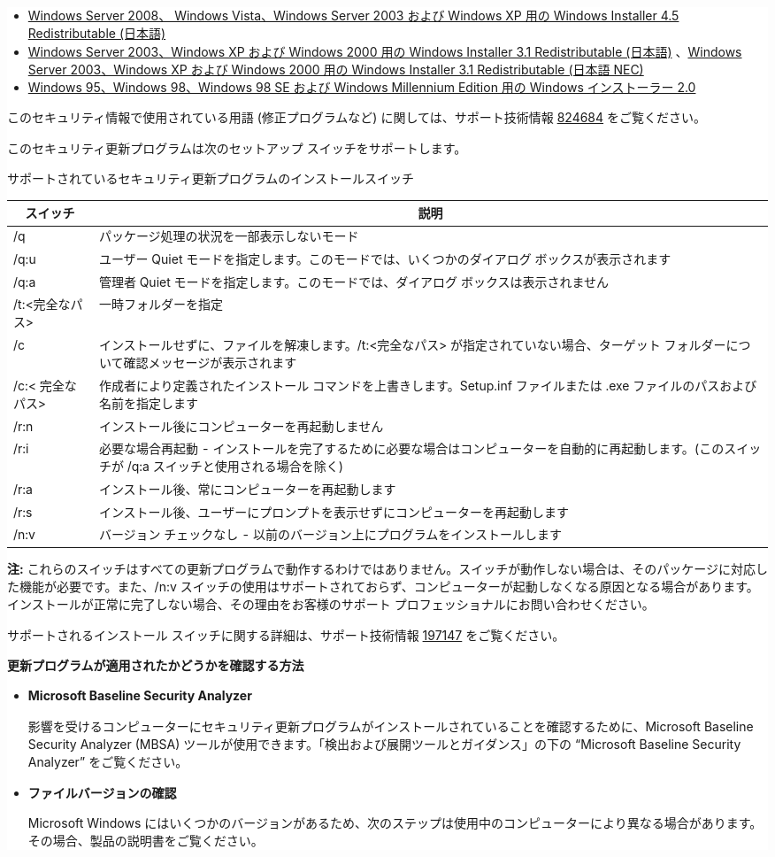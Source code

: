 -   [Windows Server 2008、 Windows Vista、Windows Server 2003 および Windows XP 用の Windows Installer 4.5 Redistributable (日本語)](https://www.microsoft.com/download/details.aspx?displaylang=ja&familyid=5a58b56f-60b6-4412-95b9-54d056d6f9f4)
-   [Windows Server 2003、Windows XP および Windows 2000 用の Windows Installer 3.1 Redistributable (日本語)](https://www.microsoft.com/download/details.aspx?displaylang=ja&familyid=889482fc-5f56-4a38-b838-de776fd4138c) 、[Windows Server 2003、Windows XP および Windows 2000 用の Windows Installer 3.1 Redistributable (日本語 NEC)](https://www.microsoft.com/download/details.aspx?displaylang=ja-nec&familyid=889482fc-5f56-4a38-b838-de776fd4138c)
-   [Windows 95、Windows 98、Windows 98 SE および Windows Millennium Edition 用の Windows インストーラー 2.0](https://www.microsoft.com/download/details.aspx?displaylang=en&familyid=cebbacd8-c094-4255-b702-de3bb768148f)

このセキュリティ情報で使用されている用語 (修正プログラムなど) に関しては、サポート技術情報 [824684](https://support.microsoft.com/kb/824684) をご覧ください。

このセキュリティ更新プログラムは次のセットアップ スイッチをサポートします。

サポートされているセキュリティ更新プログラムのインストールスイッチ

| スイッチ               | 説明                                                                                                                                                  |
|------------------------|-------------------------------------------------------------------------------------------------------------------------------------------------------|
| /q                     | パッケージ処理の状況を一部表示しないモード                                                                                                            |
| /q:u                   | ユーザー Quiet モードを指定します。このモードでは、いくつかのダイアログ ボックスが表示されます                                                        |
| /q:a                   | 管理者 Quiet モードを指定します。このモードでは、ダイアログ ボックスは表示されません                                                                  |
| /t:&lt;完全なパス&gt;  | 一時フォルダーを指定                                                                                                                                  |
| /c                     | インストールせずに、ファイルを解凍します。/t:&lt;完全なパス&gt; が指定されていない場合、ターゲット フォルダーについて確認メッセージが表示されます     |
| /c:&lt; 完全なパス&gt; | 作成者により定義されたインストール コマンドを上書きします。Setup.inf ファイルまたは .exe ファイルのパスおよび名前を指定します                         |
| /r:n                   | インストール後にコンピューターを再起動しません                                                                                                        |
| /r:i                   | 必要な場合再起動 - インストールを完了するために必要な場合はコンピューターを自動的に再起動します。(このスイッチが /q:a スイッチと使用される場合を除く) |
| /r:a                   | インストール後、常にコンピューターを再起動します                                                                                                      |
| /r:s                   | インストール後、ユーザーにプロンプトを表示せずにコンピューターを再起動します                                                                          |
| /n:v                   | バージョン チェックなし - 以前のバージョン上にプログラムをインストールします                                                                          |

**注:** これらのスイッチはすべての更新プログラムで動作するわけではありません。スイッチが動作しない場合は、そのパッケージに対応した機能が必要です。また、/n:v スイッチの使用はサポートされておらず、コンピューターが起動しなくなる原因となる場合があります。インストールが正常に完了しない場合、その理由をお客様のサポート プロフェッショナルにお問い合わせください。

サポートされるインストール スイッチに関する詳細は、サポート技術情報 [197147](https://support.microsoft.com/kb/197147) をご覧ください。

**更新プログラムが適用されたかどうかを確認する方法**

-   **Microsoft Baseline Security Analyzer**

    影響を受けるコンピューターにセキュリティ更新プログラムがインストールされていることを確認するために、Microsoft Baseline Security Analyzer (MBSA) ツールが使用できます。「検出および展開ツールとガイダンス」の下の “Microsoft Baseline Security Analyzer” をご覧ください。

-   **ファイルバージョンの確認**

    Microsoft Windows にはいくつかのバージョンがあるため、次のステップは使用中のコンピューターにより異なる場合があります。その場合、製品の説明書をご覧ください。
